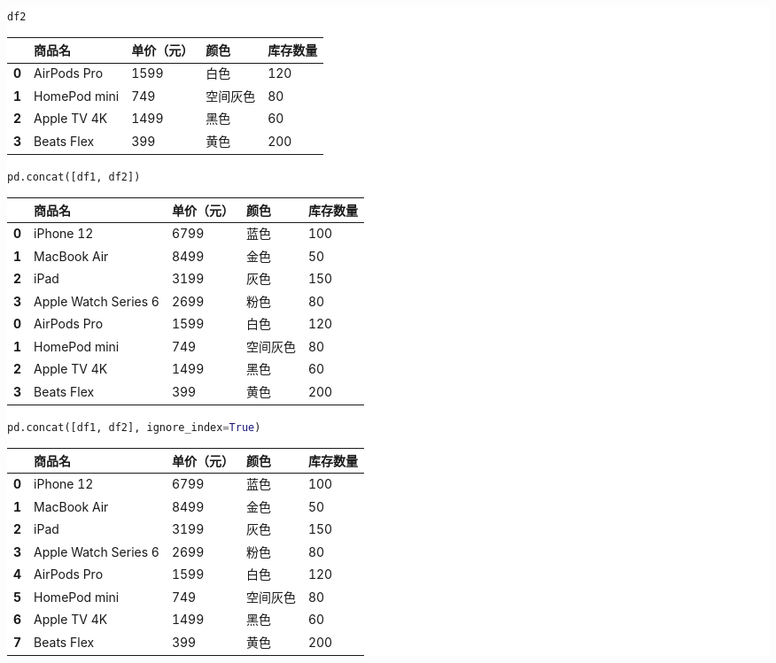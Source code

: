 
```python
df2
```

|       | **商品名**   | **单价（元）** | **颜色** | **库存数量** |
| ----- | :----------- | :------------- | :------- | :----------- |
| **0** | AirPods Pro  | 1599           | 白色     | 120          |
| **1** | HomePod mini | 749            | 空间灰色 | 80           |
| **2** | Apple TV 4K  | 1499           | 黑色     | 60           |
| **3** | Beats Flex   | 399            | 黄色     | 200          |


```python
pd.concat([df1, df2])
```

|       | **商品名**           | **单价（元）** | **颜色** | **库存数量** |
| ----- | :------------------- | :------------- | :------- | :----------- |
| **0** | iPhone 12            | 6799           | 蓝色     | 100          |
| **1** | MacBook Air          | 8499           | 金色     | 50           |
| **2** | iPad                 | 3199           | 灰色     | 150          |
| **3** | Apple Watch Series 6 | 2699           | 粉色     | 80           |
| **0** | AirPods Pro          | 1599           | 白色     | 120          |
| **1** | HomePod mini         | 749            | 空间灰色 | 80           |
| **2** | Apple TV 4K          | 1499           | 黑色     | 60           |
| **3** | Beats Flex           | 399            | 黄色     | 200          |


```python
pd.concat([df1, df2], ignore_index=True)
```

|       | **商品名**           | **单价（元）** | **颜色** | **库存数量** |
| ----- | :------------------- | :------------- | :------- | :----------- |
| **0** | iPhone 12            | 6799           | 蓝色     | 100          |
| **1** | MacBook Air          | 8499           | 金色     | 50           |
| **2** | iPad                 | 3199           | 灰色     | 150          |
| **3** | Apple Watch Series 6 | 2699           | 粉色     | 80           |
| **4** | AirPods Pro          | 1599           | 白色     | 120          |
| **5** | HomePod mini         | 749            | 空间灰色 | 80           |
| **6** | Apple TV 4K          | 1499           | 黑色     | 60           |
| **7** | Beats Flex           | 399            | 黄色     | 200          |
